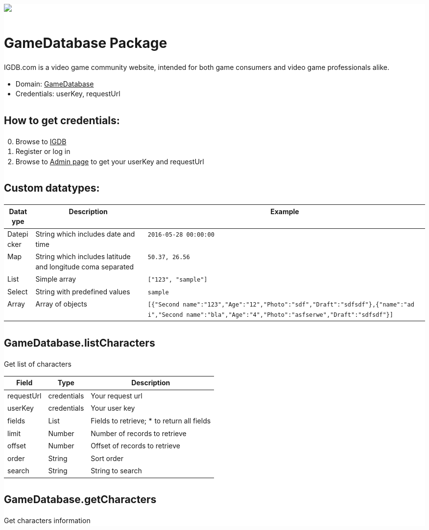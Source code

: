 [![](https://scdn.rapidapi.com/RapidAPI_banner.png)](https://rapidapi.com/package/GameDatabase/functions?utm_source=RapidAPIGitHub_GameDatabaseFunctions&utm_medium=button&utm_content=RapidAPI_GitHub)

# GameDatabase Package
IGDB.com is a video game community website, intended for both game consumers and video game professionals alike.
* Domain: [GameDatabase](http://igdb.github.io)
* Credentials: userKey, requestUrl

## How to get credentials: 
0. Browse to [IGDB](https://igdb.github.io/api)
1. Register or log in
2. Browse to [Admin page](https://api.igdb.com/admin) to get your userKey and requestUrl



## Custom datatypes: 
 |Datatype|Description|Example
 |--------|-----------|----------
 |Datepicker|String which includes date and time|```2016-05-28 00:00:00```
 |Map|String which includes latitude and longitude coma separated|```50.37, 26.56```
 |List|Simple array|```["123", "sample"]``` 
 |Select|String with predefined values|```sample```
 |Array|Array of objects|```[{"Second name":"123","Age":"12","Photo":"sdf","Draft":"sdfsdf"},{"name":"adi","Second name":"bla","Age":"4","Photo":"asfserwe","Draft":"sdfsdf"}] ```
 

## GameDatabase.listCharacters
Get list of characters

| Field     | Type       | Description
|-----------|------------|----------
| requestUrl| credentials| Your request url
| userKey   | credentials| Your user key
| fields    | List       | Fields to retrieve; * to return all fields
| limit     | Number     | Number of records to retrieve
| offset    | Number     | Offset of records to retrieve
| order     | String     | Sort order
| search    | String     | String to search

## GameDatabase.getCharacters
Get characters information
